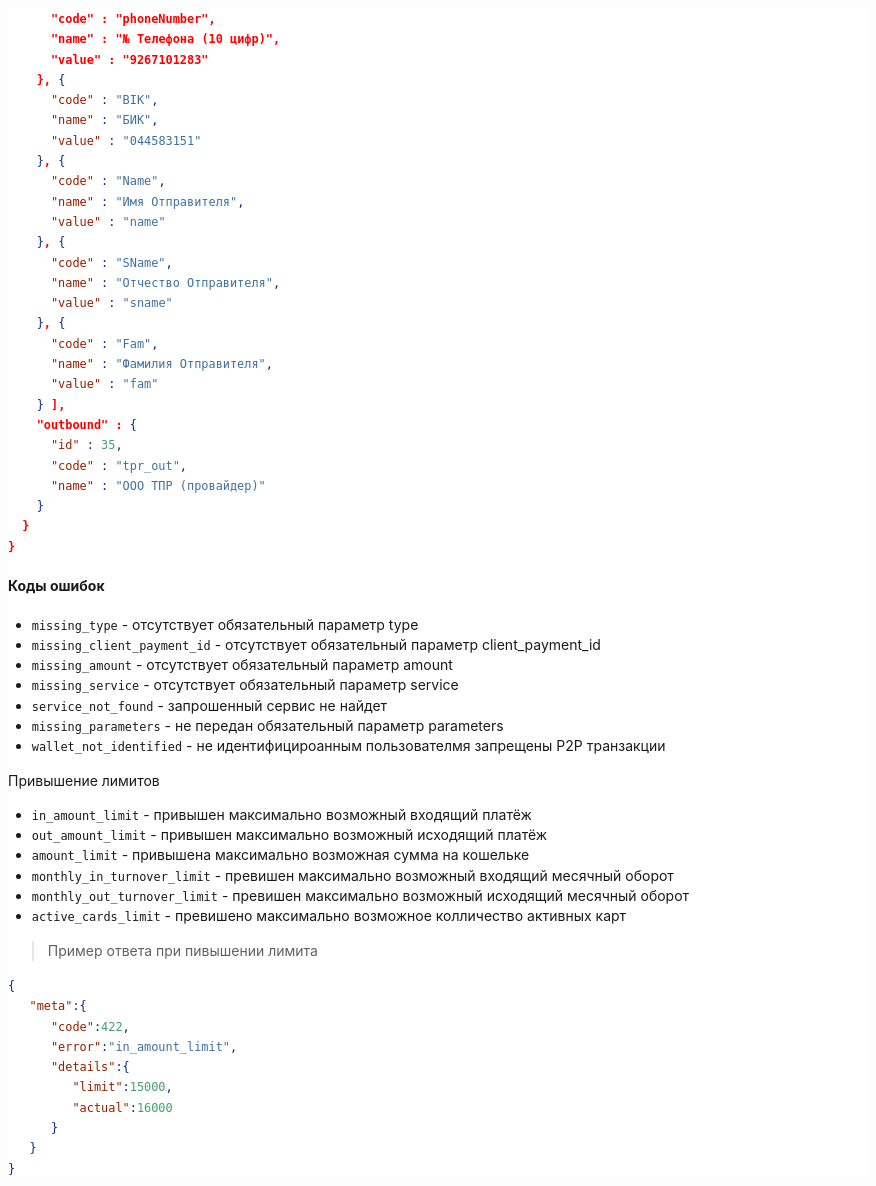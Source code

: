 ```json
      "code" : "phoneNumber",
      "name" : "№ Телефона (10 цифр)",
      "value" : "9267101283"
    }, {
      "code" : "BIK",
      "name" : "БИК",
      "value" : "044583151"
    }, {
      "code" : "Name",
      "name" : "Имя Отправителя",
      "value" : "name"
    }, {
      "code" : "SName",
      "name" : "Отчество Отправителя",
      "value" : "sname"
    }, {
      "code" : "Fam",
      "name" : "Фамилия Отправителя",
      "value" : "fam"
    } ],
    "outbound" : {
      "id" : 35,
      "code" : "tpr_out",
      "name" : "ООО ТПР (провайдер)"
    }
  }
}
```

#### Коды ошибок

* `missing_type` - отсутствует обязательный параметр type
* `missing_client_payment_id` - отсутствует обязательный параметр client_payment_id
* `missing_amount` - отсутствует обязательный параметр amount
* `missing_service` - отсутствует обязательный параметр service
* `service_not_found` - запрошенный сервис не найдет
* `missing_parameters` - не передан обязательный параметр parameters
* `wallet_not_identified` - не идентифицироанным пользователмя запрещены P2P транзакции

Привышение лимитов

* `in_amount_limit` - привышен максимально возможный входящий платёж
* `out_amount_limit` - привышен максимально возможный исходящий платёж
* `amount_limit` - привышена максимально возможная сумма на кошельке
* `monthly_in_turnover_limit` - превишен максимально возможный входящий месячный оборот
* `monthly_out_turnover_limit` - превишен максимально возможный исходящий месячный оборот
* `active_cards_limit` - превишено максимально возможное колличество активных карт

> Пример ответа при пивышении лимита
 
```json
{
   "meta":{
      "code":422,
      "error":"in_amount_limit",
      "details":{
         "limit":15000,
         "actual":16000
      }
   }
} 
``` 
